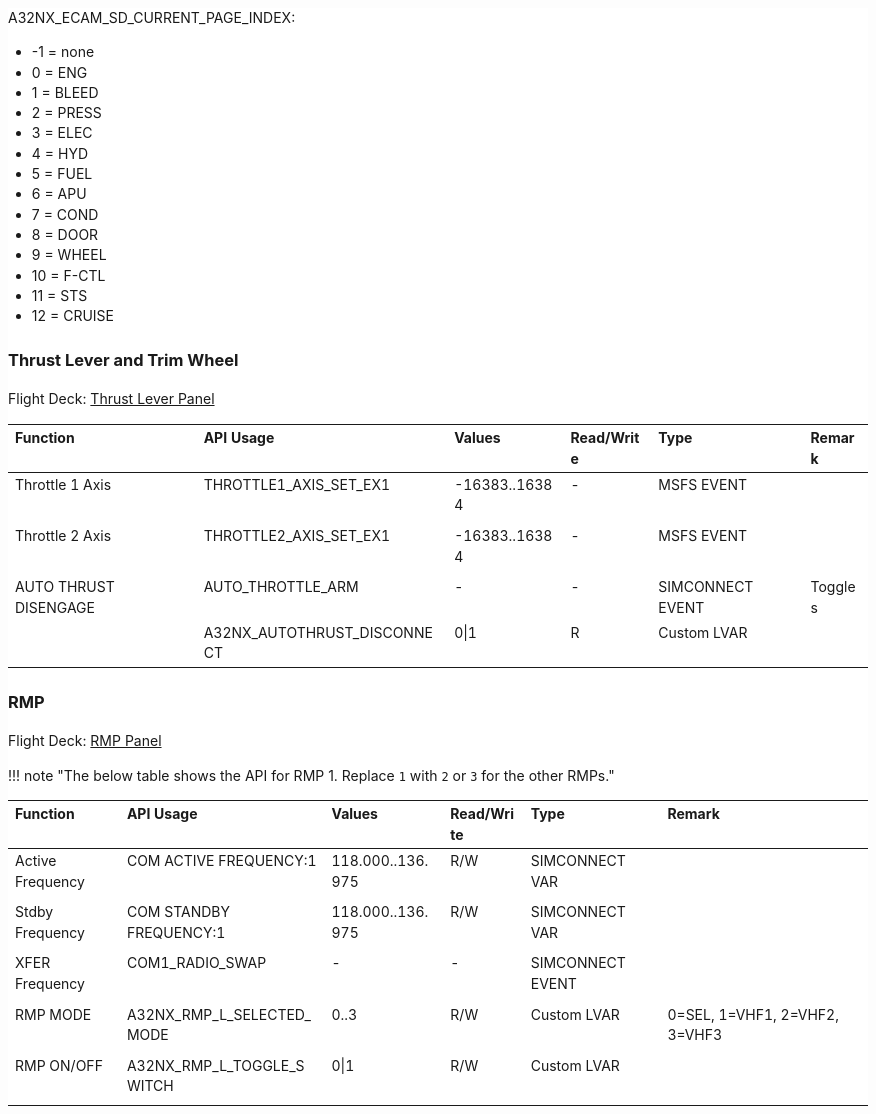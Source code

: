 A32NX_ECAM_SD_CURRENT_PAGE_INDEX:

<style>
.md-typeset li {
    line-height: 1.0
}
</style>

- -1  = none
- 0  = ENG
- 1  = BLEED
- 2  = PRESS
- 3  = ELEC
- 4  = HYD
- 5  = FUEL
- 6  = APU
- 7  = COND
- 8  = DOOR
- 9  = WHEEL
- 10 = F-CTL
- 11 = STS
- 12 = CRUISE

### Thrust Lever and Trim Wheel

Flight Deck: [Thrust Lever Panel](../../pilots-corner/a32nx-briefing/flight-deck/pedestal/thrust-pitch-trim.md)

| Function              | API Usage                   | Values        | Read/Write | Type             | Remark  |
|:----------------------|:----------------------------|:--------------|:-----------|:-----------------|:--------|
| Throttle 1 Axis       | THROTTLE1_AXIS_SET_EX1      | -16383..16384 | -          | MSFS EVENT       |         |
|                       |                             |               |            |                  |         |
| Throttle 2 Axis       | THROTTLE2_AXIS_SET_EX1      | -16383..16384 | -          | MSFS EVENT       |         |
|                       |                             |               |            |                  |         |
| AUTO THRUST DISENGAGE | AUTO_THROTTLE_ARM           | -             | -          | SIMCONNECT EVENT | Toggles |
|                       | A32NX_AUTOTHRUST_DISCONNECT | 0&#124;1      | R          | Custom LVAR      |         |

### RMP

Flight Deck: [RMP Panel](../../pilots-corner/a32nx-briefing/flight-deck/pedestal/rmp.md)

!!! note "The below table shows the API for RMP 1. Replace `1` with `2` or `3` for the other RMPs."

| Function         | API Usage                 | Values           | Read/Write | Type             | Remark                        |
|:-----------------|:--------------------------|:-----------------|:-----------|:-----------------|:------------------------------|
| Active Frequency | COM ACTIVE FREQUENCY:1    | 118.000..136.975 | R/W        | SIMCONNECT VAR   |                               |
|                  |                           |                  |            |                  |                               |
| Stdby Frequency  | COM STANDBY FREQUENCY:1   | 118.000..136.975 | R/W        | SIMCONNECT VAR   |                               |
|                  |                           |                  |            |                  |                               |
| XFER Frequency   | COM1_RADIO_SWAP           | -                | -          | SIMCONNECT EVENT |                               |
|                  |                           |                  |            |                  |                               |
| RMP MODE         | A32NX_RMP_L_SELECTED_MODE | 0..3             | R/W        | Custom LVAR      | 0=SEL, 1=VHF1, 2=VHF2, 3=VHF3 |
|                  |                           |                  |            |                  |                               |
| RMP ON/OFF       | A32NX_RMP_L_TOGGLE_SWITCH | 0&#124;1         | R/W        | Custom LVAR      |                               |
|                  |                           |                  |            |                  |                               |